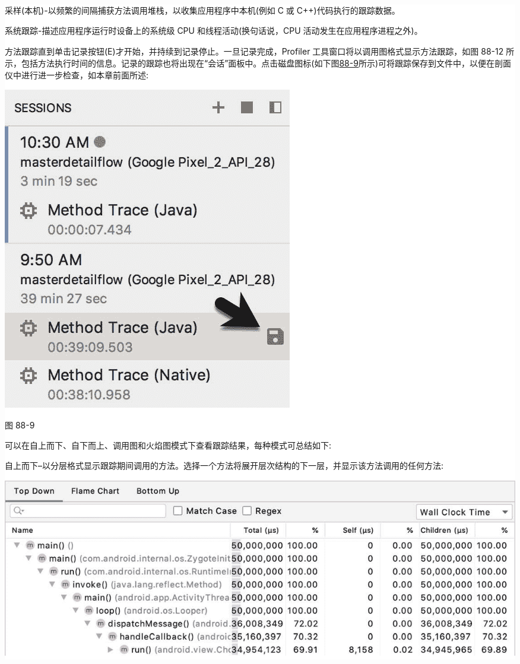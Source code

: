 采样(本机)-以频繁的间隔捕获方法调用堆栈，以收集应用程序中本机(例如 C 或 C++)代码执行的跟踪数据。

系统跟踪-描述应用程序运行时设备上的系统级 CPU 和线程活动(换句话说，CPU 活动发生在应用程序进程之外)。

方法跟踪直到单击记录按钮(E)才开始，并持续到记录停止。一旦记录完成，Profiler 工具窗口将以调用图格式显示方法跟踪，如图 88-12 所示，包括方法执行时间的信息。记录的跟踪也将出现在“会话”面板中。点击磁盘图标(如下图[88-9](#_idTextAnchor1642)所示)可将跟踪保存到文件中，以便在剖面仪中进行进一步检查，如本章前面所述:

![](img/as_3.2_profiler_save_trace.jpg)

图 88-9

可以在自上而下、自下而上、调用图和火焰图模式下查看跟踪结果，每种模式可总结如下:

自上而下–以分层格式显示跟踪期间调用的方法。选择一个方法将展开层次结构的下一层，并显示该方法调用的任何方法:

![](img/as_4.0_profiler_top_down.jpg)
